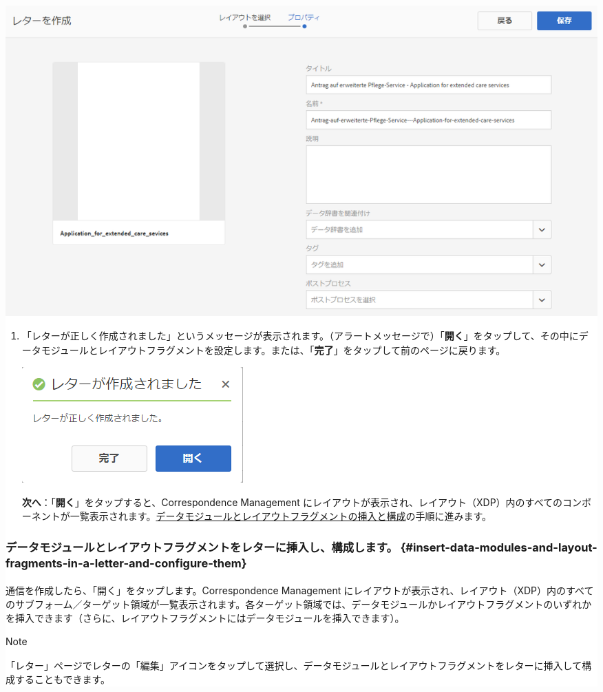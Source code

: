    ![通信のプロパティ](assets/createcorrespondenceproperties.png)

1. 「レターが正しく作成されました」というメッセージが表示されます。（アラートメッセージで）「**開く**」をタップして、その中にデータモジュールとレイアウトフラグメントを設定します。または、「**完了**」をタップして前のページに戻ります。

   ![アラートメッセージ：レターが正しく作成されました](assets/createcorrespondencecreated.png)

   **次へ**：「**開く**」をタップすると、Correspondence Management にレイアウトが表示され、レイアウト（XDP）内のすべてのコンポーネントが一覧表示されます。[データモジュールとレイアウトフラグメントの挿入と構成](/help/forms/using/create-letter.md#p-insert-data-modules-and-layout-fragments-in-a-letter-and-configure-them-p)の手順に進みます。

### データモジュールとレイアウトフラグメントをレターに挿入し、構成します。 {#insert-data-modules-and-layout-fragments-in-a-letter-and-configure-them}

通信を作成したら、「開く」をタップします。Correspondence Management にレイアウトが表示され、レイアウト（XDP）内のすべてのサブフォーム／ターゲット領域が一覧表示されます。各ターゲット領域では、データモジュールかレイアウトフラグメントのいずれかを挿入できます（さらに、レイアウトフラグメントにはデータモジュールを挿入できます）。

>[!NOTE]
>
>「レター」ページでレターの「編集」アイコンをタップして選択し、データモジュールとレイアウトフラグメントをレターに挿入して構成することもできます。
